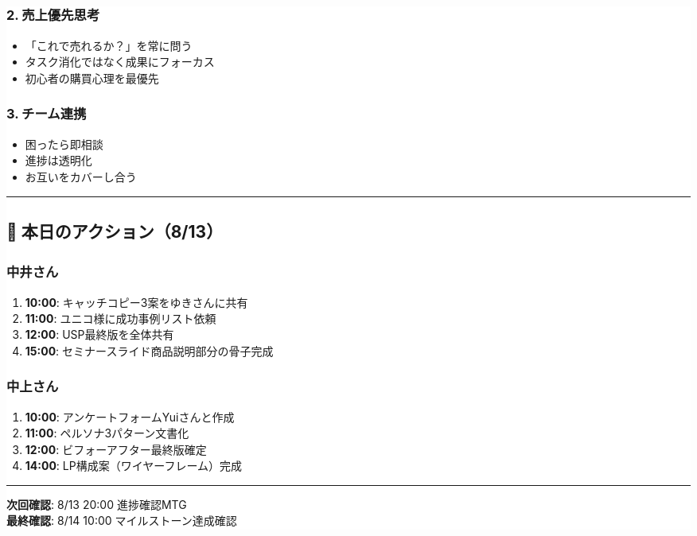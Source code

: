 ### 2. 売上優先思考
- 「これで売れるか？」を常に問う
- タスク消化ではなく成果にフォーカス
- 初心者の購買心理を最優先

### 3. チーム連携
- 困ったら即相談
- 進捗は透明化
- お互いをカバーし合う

---

## 📝 本日のアクション（8/13）

### 中井さん
1. **10:00**: キャッチコピー3案をゆきさんに共有
2. **11:00**: ユニコ様に成功事例リスト依頼
3. **12:00**: USP最終版を全体共有
4. **15:00**: セミナースライド商品説明部分の骨子完成

### 中上さん
1. **10:00**: アンケートフォームYuiさんと作成
2. **11:00**: ペルソナ3パターン文書化
3. **12:00**: ビフォーアフター最終版確定
4. **14:00**: LP構成案（ワイヤーフレーム）完成

---

**次回確認**: 8/13 20:00 進捗確認MTG  
**最終確認**: 8/14 10:00 マイルストーン達成確認